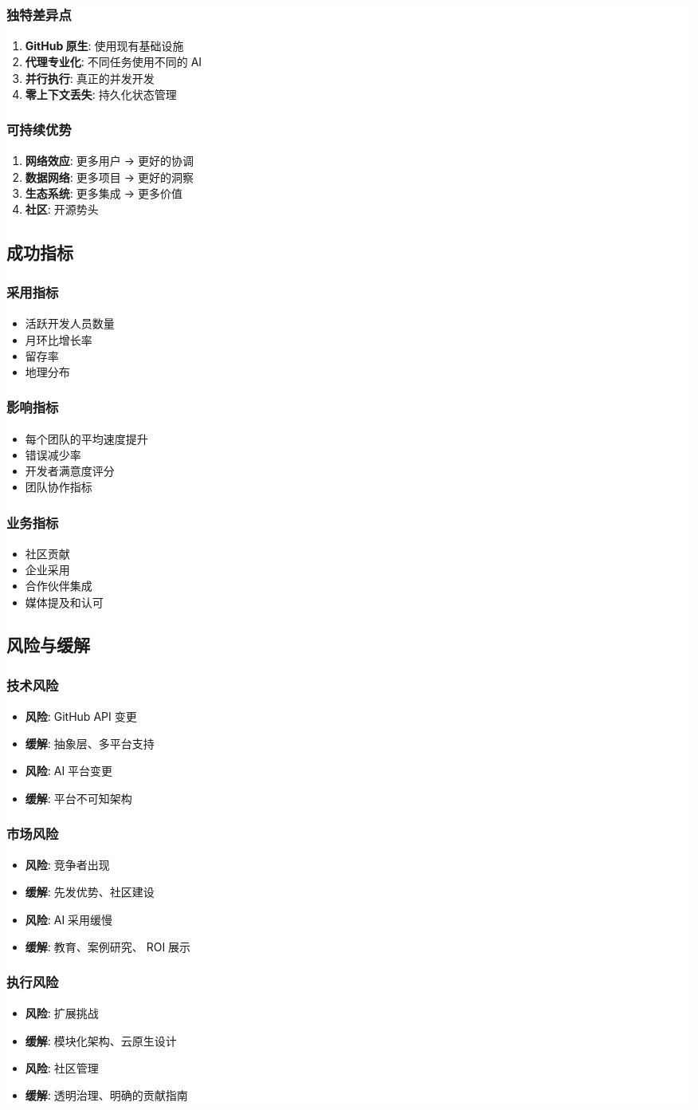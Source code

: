 ### 独特差异点
1. **GitHub 原生**: 使用现有基础设施
2. **代理专业化**: 不同任务使用不同的 AI
3. **并行执行**: 真正的并发开发
4. **零上下文丢失**: 持久化状态管理

### 可持续优势
1. **网络效应**: 更多用户 → 更好的协调
2. **数据网络**: 更多项目 → 更好的洞察
3. **生态系统**: 更多集成 → 更多价值
4. **社区**: 开源势头

## 成功指标

### 采用指标
- 活跃开发人员数量
- 月环比增长率
- 留存率
- 地理分布

### 影响指标
- 每个团队的平均速度提升
- 错误减少率
- 开发者满意度评分
- 团队协作指标

### 业务指标
- 社区贡献
- 企业采用
- 合作伙伴集成
- 媒体提及和认可

## 风险与缓解

### 技术风险
- **风险**: GitHub API 变更
- **缓解**: 抽象层、多平台支持

- **风险**: AI 平台变更
- **缓解**: 平台不可知架构

### 市场风险
- **风险**: 竞争者出现
- **缓解**: 先发优势、社区建设

- **风险**: AI 采用缓慢
- **缓解**: 教育、案例研究、 ROI 展示

### 执行风险
- **风险**: 扩展挑战
- **缓解**: 模块化架构、云原生设计

- **风险**: 社区管理
- **缓解**: 透明治理、明确的贡献指南